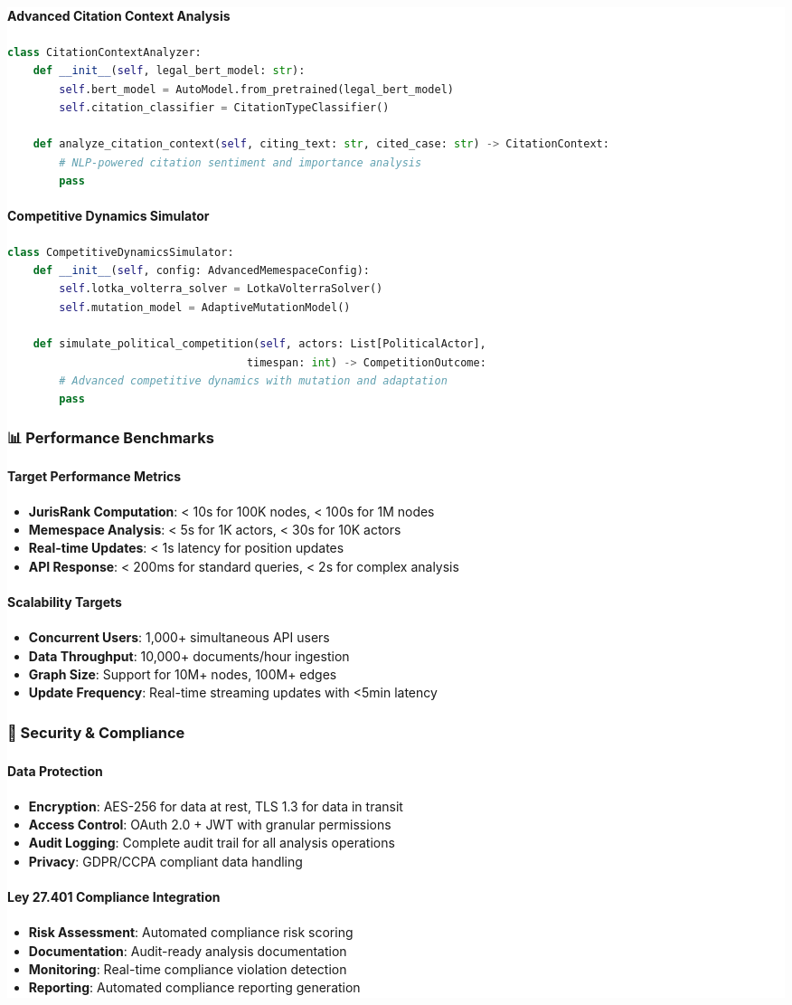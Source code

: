 #### Advanced Citation Context Analysis
```python
class CitationContextAnalyzer:
    def __init__(self, legal_bert_model: str):
        self.bert_model = AutoModel.from_pretrained(legal_bert_model)
        self.citation_classifier = CitationTypeClassifier()
    
    def analyze_citation_context(self, citing_text: str, cited_case: str) -> CitationContext:
        # NLP-powered citation sentiment and importance analysis
        pass
```

#### Competitive Dynamics Simulator
```python
class CompetitiveDynamicsSimulator:
    def __init__(self, config: AdvancedMemespaceConfig):
        self.lotka_volterra_solver = LotkaVolterraSolver()
        self.mutation_model = AdaptiveMutationModel()
    
    def simulate_political_competition(self, actors: List[PoliticalActor], 
                                     timespan: int) -> CompetitionOutcome:
        # Advanced competitive dynamics with mutation and adaptation
        pass
```

### 📊 Performance Benchmarks

#### Target Performance Metrics
- **JurisRank Computation**: < 10s for 100K nodes, < 100s for 1M nodes
- **Memespace Analysis**: < 5s for 1K actors, < 30s for 10K actors  
- **Real-time Updates**: < 1s latency for position updates
- **API Response**: < 200ms for standard queries, < 2s for complex analysis

#### Scalability Targets
- **Concurrent Users**: 1,000+ simultaneous API users
- **Data Throughput**: 10,000+ documents/hour ingestion
- **Graph Size**: Support for 10M+ nodes, 100M+ edges
- **Update Frequency**: Real-time streaming updates with <5min latency

### 🔐 Security & Compliance

#### Data Protection
- **Encryption**: AES-256 for data at rest, TLS 1.3 for data in transit
- **Access Control**: OAuth 2.0 + JWT with granular permissions
- **Audit Logging**: Complete audit trail for all analysis operations
- **Privacy**: GDPR/CCPA compliant data handling

#### Ley 27.401 Compliance Integration
- **Risk Assessment**: Automated compliance risk scoring
- **Documentation**: Audit-ready analysis documentation  
- **Monitoring**: Real-time compliance violation detection
- **Reporting**: Automated compliance reporting generation
